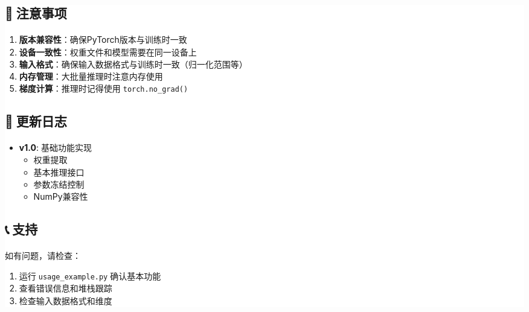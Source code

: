 ## 📝 注意事项

1. **版本兼容性**：确保PyTorch版本与训练时一致
2. **设备一致性**：权重文件和模型需要在同一设备上
3. **输入格式**：确保输入数据格式与训练时一致（归一化范围等）
4. **内存管理**：大批量推理时注意内存使用
5. **梯度计算**：推理时记得使用 `torch.no_grad()`

## 🔄 更新日志

- **v1.0**: 基础功能实现
  - 权重提取
  - 基本推理接口
  - 参数冻结控制
  - NumPy兼容性

## 📞 支持

如有问题，请检查：
1. 运行 `usage_example.py` 确认基本功能
2. 查看错误信息和堆栈跟踪
3. 检查输入数据格式和维度 